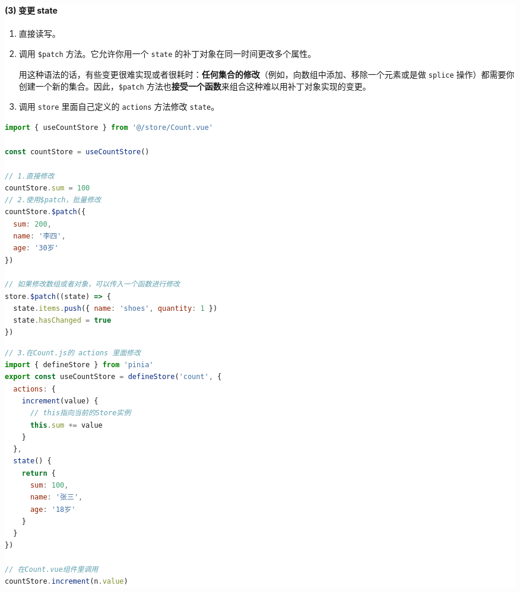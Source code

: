 #### (3) 变更 state

1. 直接读写。

2. 调用 `$patch` 方法。它允许你用一个 `state` 的补丁对象在同一时间更改多个属性。

   用这种语法的话，有些变更很难实现或者很耗时：**任何集合的修改**（例如，向数组中添加、移除一个元素或是做 `splice` 操作）都需要你创建一个新的集合。因此，`$patch` 方法也**接受一个函数**来组合这种难以用补丁对象实现的变更。

3. 调用 `store` 里面自己定义的 `actions` 方法修改 `state`。

```js
import { useCountStore } from '@/store/Count.vue'

const countStore = useCountStore()

// 1.直接修改
countStore.sum = 100
// 2.使用$patch，批量修改
countStore.$patch({
  sum: 200,
  name: '李四',
  age: '30岁'
})

// 如果修改数组或者对象，可以传入一个函数进行修改
store.$patch((state) => {
  state.items.push({ name: 'shoes', quantity: 1 })
  state.hasChanged = true
})
```

```javascript
// 3.在Count.js的 actions 里面修改
import { defineStore } from 'pinia'
export const useCountStore = defineStore('count', {
  actions: {
    increment(value) {
      // this指向当前的Store实例
      this.sum += value
    }
  },
  state() {
    return {
      sum: 100,
      name: '张三',
      age: '18岁'
    }
  }
})

// 在Count.vue组件里调用
countStore.increment(n.value)
```
